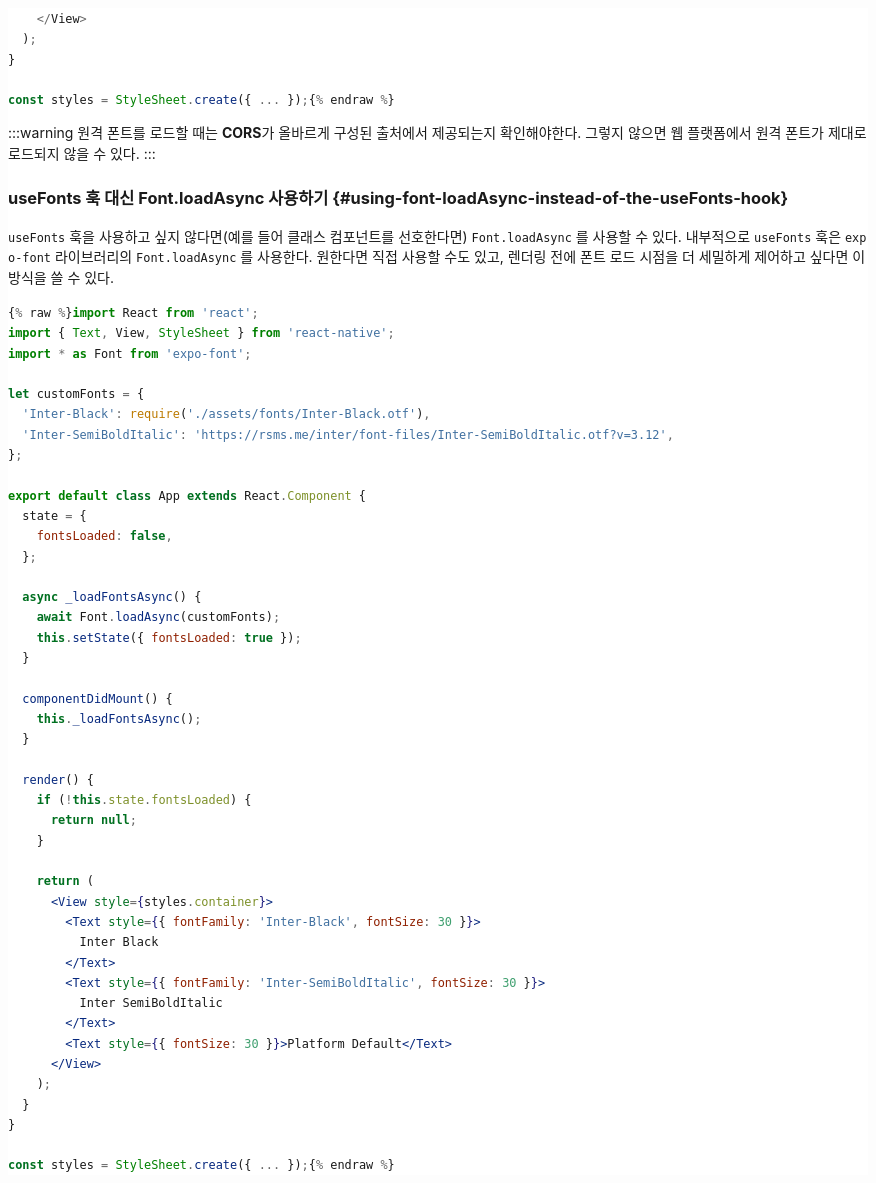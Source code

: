 ```jsx
    </View>
  );
}

const styles = StyleSheet.create({ ... });{% endraw %}
```

:::warning
원격 폰트를 로드할 때는 **CORS**가 올바르게 구성된 출처에서 제공되는지 확인해야한다. 그렇지 않으면 웹 플랫폼에서 원격 폰트가 제대로 로드되지 않을 수 있다.
:::

### useFonts 훅 대신 Font.loadAsync 사용하기 {#using-font-loadAsync-instead-of-the-useFonts-hook}

`useFonts` 훅을 사용하고 싶지 않다면(예를 들어 클래스 컴포넌트를 선호한다면) `Font.loadAsync` 를 사용할 수 있다. 내부적으로 `useFonts` 훅은 `expo-font` 라이브러리의 `Font.loadAsync` 를 사용한다. 원한다면 직접 사용할 수도 있고, 렌더링 전에 폰트 로드 시점을 더 세밀하게 제어하고 싶다면 이 방식을 쓸 수 있다.

```jsx
{% raw %}import React from 'react';
import { Text, View, StyleSheet } from 'react-native';
import * as Font from 'expo-font';

let customFonts = {
  'Inter-Black': require('./assets/fonts/Inter-Black.otf'),
  'Inter-SemiBoldItalic': 'https://rsms.me/inter/font-files/Inter-SemiBoldItalic.otf?v=3.12',
};

export default class App extends React.Component {
  state = {
    fontsLoaded: false,
  };

  async _loadFontsAsync() {
    await Font.loadAsync(customFonts);
    this.setState({ fontsLoaded: true });
  }

  componentDidMount() {
    this._loadFontsAsync();
  }

  render() {
    if (!this.state.fontsLoaded) {
      return null;
    }

    return (
      <View style={styles.container}>
        <Text style={{ fontFamily: 'Inter-Black', fontSize: 30 }}>
          Inter Black
        </Text>
        <Text style={{ fontFamily: 'Inter-SemiBoldItalic', fontSize: 30 }}>
          Inter SemiBoldItalic
        </Text>
        <Text style={{ fontSize: 30 }}>Platform Default</Text>
      </View>
    );
  }
}

const styles = StyleSheet.create({ ... });{% endraw %}
```
